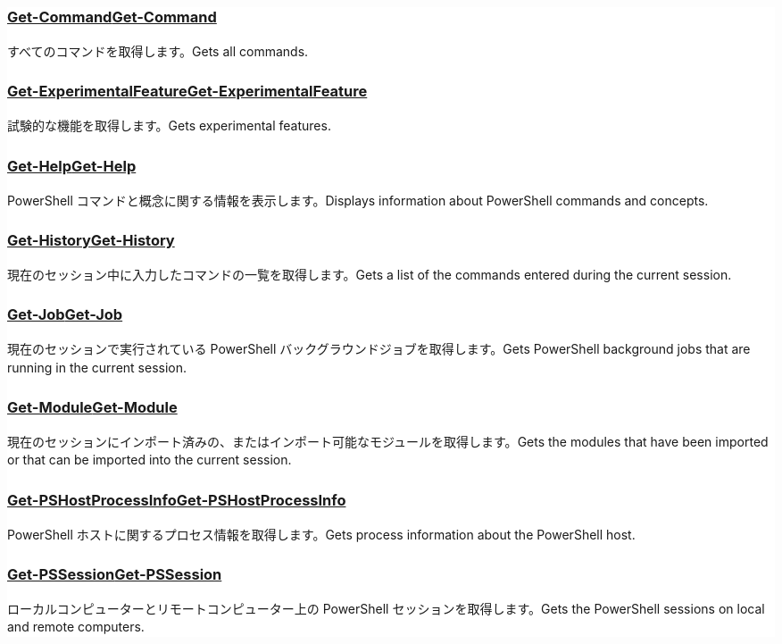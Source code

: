 ### [<span data-ttu-id="fdf64-144">Get-Command</span><span class="sxs-lookup"><span data-stu-id="fdf64-144">Get-Command</span></span>](Get-Command.md)
<span data-ttu-id="fdf64-145">すべてのコマンドを取得します。</span><span class="sxs-lookup"><span data-stu-id="fdf64-145">Gets all commands.</span></span>

### [<span data-ttu-id="fdf64-146">Get-ExperimentalFeature</span><span class="sxs-lookup"><span data-stu-id="fdf64-146">Get-ExperimentalFeature</span></span>](Get-ExperimentalFeature.md)
<span data-ttu-id="fdf64-147">試験的な機能を取得します。</span><span class="sxs-lookup"><span data-stu-id="fdf64-147">Gets experimental features.</span></span>

### [<span data-ttu-id="fdf64-148">Get-Help</span><span class="sxs-lookup"><span data-stu-id="fdf64-148">Get-Help</span></span>](Get-Help.md)
<span data-ttu-id="fdf64-149">PowerShell コマンドと概念に関する情報を表示します。</span><span class="sxs-lookup"><span data-stu-id="fdf64-149">Displays information about PowerShell commands and concepts.</span></span>

### [<span data-ttu-id="fdf64-150">Get-History</span><span class="sxs-lookup"><span data-stu-id="fdf64-150">Get-History</span></span>](Get-History.md)
<span data-ttu-id="fdf64-151">現在のセッション中に入力したコマンドの一覧を取得します。</span><span class="sxs-lookup"><span data-stu-id="fdf64-151">Gets a list of the commands entered during the current session.</span></span>

### [<span data-ttu-id="fdf64-152">Get-Job</span><span class="sxs-lookup"><span data-stu-id="fdf64-152">Get-Job</span></span>](Get-Job.md)
<span data-ttu-id="fdf64-153">現在のセッションで実行されている PowerShell バックグラウンドジョブを取得します。</span><span class="sxs-lookup"><span data-stu-id="fdf64-153">Gets PowerShell background jobs that are running in the current session.</span></span>

### [<span data-ttu-id="fdf64-154">Get-Module</span><span class="sxs-lookup"><span data-stu-id="fdf64-154">Get-Module</span></span>](Get-Module.md)
<span data-ttu-id="fdf64-155">現在のセッションにインポート済みの、またはインポート可能なモジュールを取得します。</span><span class="sxs-lookup"><span data-stu-id="fdf64-155">Gets the modules that have been imported or that can be imported into the current session.</span></span>

### [<span data-ttu-id="fdf64-156">Get-PSHostProcessInfo</span><span class="sxs-lookup"><span data-stu-id="fdf64-156">Get-PSHostProcessInfo</span></span>](Get-PSHostProcessInfo.md)
<span data-ttu-id="fdf64-157">PowerShell ホストに関するプロセス情報を取得します。</span><span class="sxs-lookup"><span data-stu-id="fdf64-157">Gets process information about the PowerShell host.</span></span>

### [<span data-ttu-id="fdf64-158">Get-PSSession</span><span class="sxs-lookup"><span data-stu-id="fdf64-158">Get-PSSession</span></span>](Get-PSSession.md)
<span data-ttu-id="fdf64-159">ローカルコンピューターとリモートコンピューター上の PowerShell セッションを取得します。</span><span class="sxs-lookup"><span data-stu-id="fdf64-159">Gets the PowerShell sessions on local and remote computers.</span></span>
